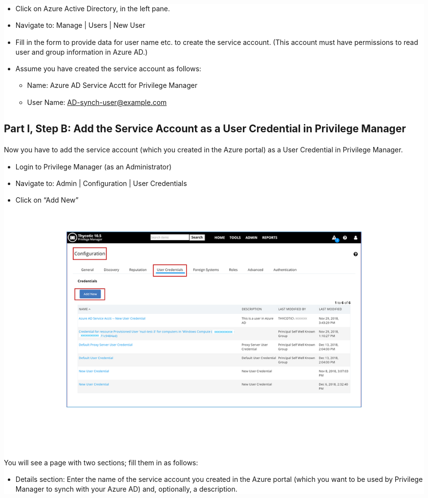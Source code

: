-   Click on Azure Active Directory, in the left pane.

-   Navigate to: Manage | Users | New User

-   Fill in the form to provide data for user name etc. to create the service
    account. (This account must have permissions to read user and group
    information in Azure AD.)

-   Assume you have created the service account as follows:

    -   Name: Azure AD Service Acctt for Privilege Manager

    -   User Name: <AD-synch-user@example.com>

Part I, Step B: Add the Service Account as a User Credential in Privilege Manager
---------------------------------------------------------------------------------

Now you have to add the service account (which you created in the Azure portal)
as a User Credential in Privilege Manager.

-   Login to Privilege Manager (as an Administrator)

-   Navigate to: Admin | Configuration | User Credentials

-   Click on “Add New”

![](images/azure-ad-10-5/d7250976df989fdce2a416c44f566f57.png)

You will see a page with two sections; fill them in as follows:

-   Details section: Enter the name of the service account you created in the
    Azure portal (which you want to be used by Privilege Manager to synch with
    your Azure AD) and, optionally, a description.
